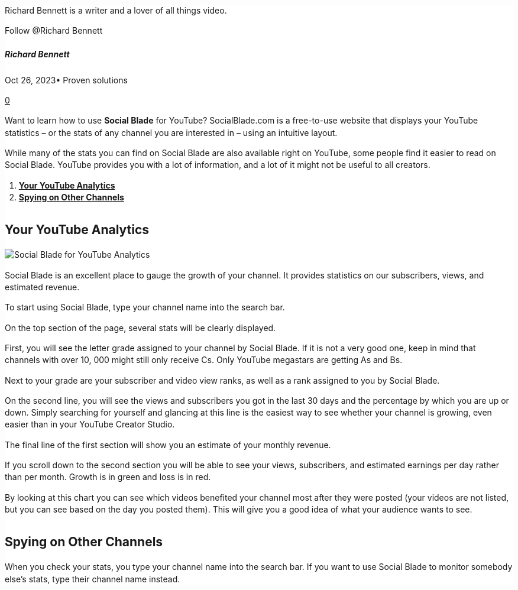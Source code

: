 Richard Bennett is a writer and a lover of all things video.

Follow @Richard Bennett

##### Richard Bennett

 Oct 26, 2023• Proven solutions

[0](#commentsBoxSeoTemplate)

Want to learn how to use **Social Blade** for YouTube? SocialBlade.com is a free-to-use website that displays your YouTube statistics – or the stats of any channel you are interested in – using an intuitive layout.

While many of the stats you can find on Social Blade are also available right on YouTube, some people find it easier to read on Social Blade. YouTube provides you with a lot of information, and a lot of it might not be useful to all creators.

1. [**Your YouTube Analytics**](#yourstats)
2. [**Spying on Other Channels**](#spy)

## Your YouTube Analytics

![Social Blade for YouTube Analytics](https://images.wondershare.com/filmora/article-images/social-blade-youtube-analytics.jpg)

Social Blade is an excellent place to gauge the growth of your channel. It provides statistics on our subscribers, views, and estimated revenue.

To start using Social Blade, type your channel name into the search bar.

On the top section of the page, several stats will be clearly displayed.

First, you will see the letter grade assigned to your channel by Social Blade. If it is not a very good one, keep in mind that channels with over 10, 000 might still only receive Cs. Only YouTube megastars are getting As and Bs.

Next to your grade are your subscriber and video view ranks, as well as a rank assigned to you by Social Blade.

On the second line, you will see the views and subscribers you got in the last 30 days and the percentage by which you are up or down. Simply searching for yourself and glancing at this line is the easiest way to see whether your channel is growing, even easier than in your YouTube Creator Studio.

The final line of the first section will show you an estimate of your monthly revenue.

If you scroll down to the second section you will be able to see your views, subscribers, and estimated earnings per day rather than per month. Growth is in green and loss is in red.

By looking at this chart you can see which videos benefited your channel most after they were posted (your videos are not listed, but you can see based on the day you posted them). This will give you a good idea of what your audience wants to see.

## Spying on Other Channels

When you check your stats, you type your channel name into the search bar. If you want to use Social Blade to monitor somebody else’s stats, type their channel name instead.
